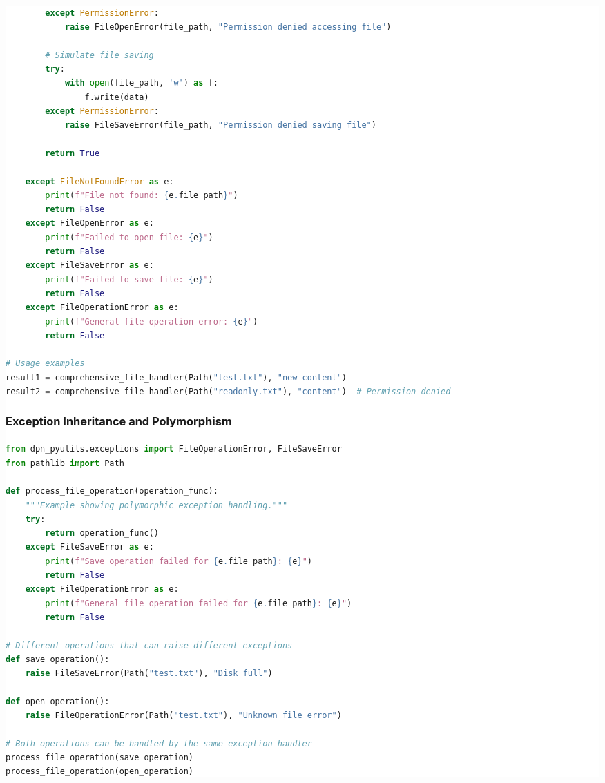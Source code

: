```python
        except PermissionError:
            raise FileOpenError(file_path, "Permission denied accessing file")

        # Simulate file saving
        try:
            with open(file_path, 'w') as f:
                f.write(data)
        except PermissionError:
            raise FileSaveError(file_path, "Permission denied saving file")

        return True

    except FileNotFoundError as e:
        print(f"File not found: {e.file_path}")
        return False
    except FileOpenError as e:
        print(f"Failed to open file: {e}")
        return False
    except FileSaveError as e:
        print(f"Failed to save file: {e}")
        return False
    except FileOperationError as e:
        print(f"General file operation error: {e}")
        return False

# Usage examples
result1 = comprehensive_file_handler(Path("test.txt"), "new content")
result2 = comprehensive_file_handler(Path("readonly.txt"), "content")  # Permission denied
```

### Exception Inheritance and Polymorphism

```python
from dpn_pyutils.exceptions import FileOperationError, FileSaveError
from pathlib import Path

def process_file_operation(operation_func):
    """Example showing polymorphic exception handling."""
    try:
        return operation_func()
    except FileSaveError as e:
        print(f"Save operation failed for {e.file_path}: {e}")
        return False
    except FileOperationError as e:
        print(f"General file operation failed for {e.file_path}: {e}")
        return False

# Different operations that can raise different exceptions
def save_operation():
    raise FileSaveError(Path("test.txt"), "Disk full")

def open_operation():
    raise FileOperationError(Path("test.txt"), "Unknown file error")

# Both operations can be handled by the same exception handler
process_file_operation(save_operation)
process_file_operation(open_operation)
```
